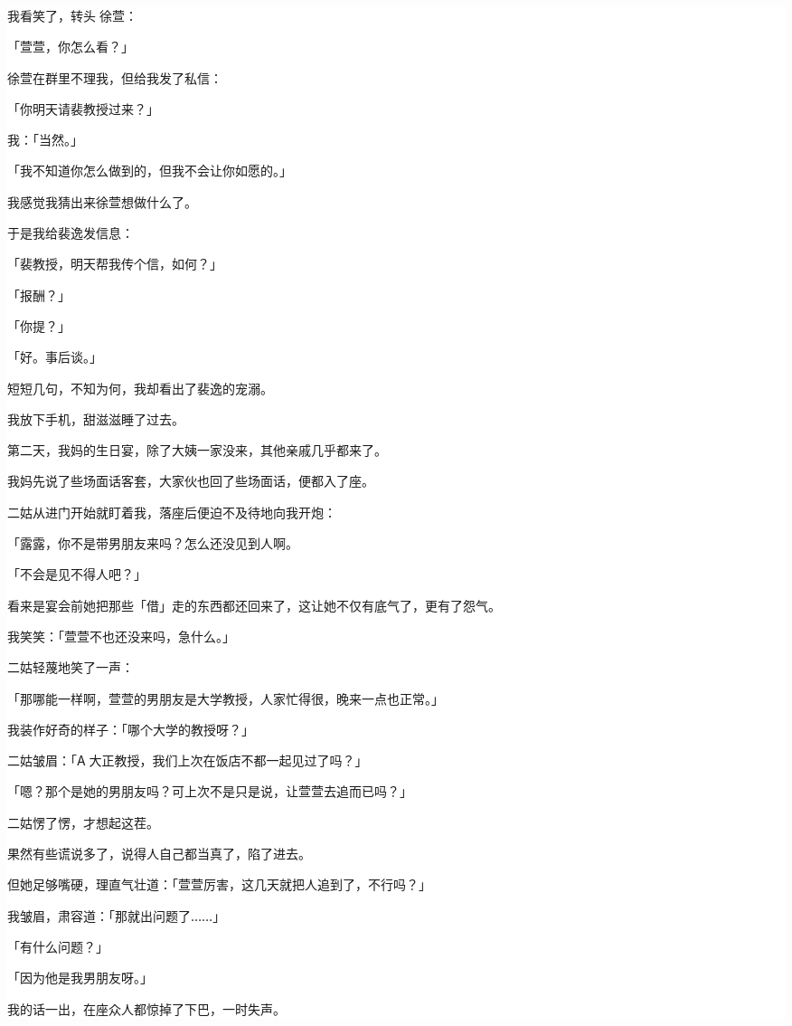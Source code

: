 我看笑了，转头 徐萱：

「萱萱，你怎么看？」

徐萱在群里不理我，但给我发了私信：

「你明天请裴教授过来？」

我：「当然。」

「我不知道你怎么做到的，但我不会让你如愿的。」

我感觉我猜出来徐萱想做什么了。

于是我给裴逸发信息：

「裴教授，明天帮我传个信，如何？」

「报酬？」

「你提？」

「好。事后谈。」

短短几句，不知为何，我却看出了裴逸的宠溺。

我放下手机，甜滋滋睡了过去。

第二天，我妈的生日宴，除了大姨一家没来，其他亲戚几乎都来了。

我妈先说了些场面话客套，大家伙也回了些场面话，便都入了座。

二姑从进门开始就盯着我，落座后便迫不及待地向我开炮：

「露露，你不是带男朋友来吗？怎么还没见到人啊。

「不会是见不得人吧？」

看来是宴会前她把那些「借」走的东西都还回来了，这让她不仅有底气了，更有了怨气。

我笑笑：「萱萱不也还没来吗，急什么。」

二姑轻蔑地笑了一声：

「那哪能一样啊，萱萱的男朋友是大学教授，人家忙得很，晚来一点也正常。」

我装作好奇的样子：「哪个大学的教授呀？」

二姑皱眉：「A 大正教授，我们上次在饭店不都一起见过了吗？」

「嗯？那个是她的男朋友吗？可上次不是只是说，让萱萱去追而已吗？」

二姑愣了愣，才想起这茬。

果然有些谎说多了，说得人自己都当真了，陷了进去。

但她足够嘴硬，理直气壮道：「萱萱厉害，这几天就把人追到了，不行吗？」

我皱眉，肃容道：「那就出问题了……」

「有什么问题？」

「因为他是我男朋友呀。」

我的话一出，在座众人都惊掉了下巴，一时失声。
